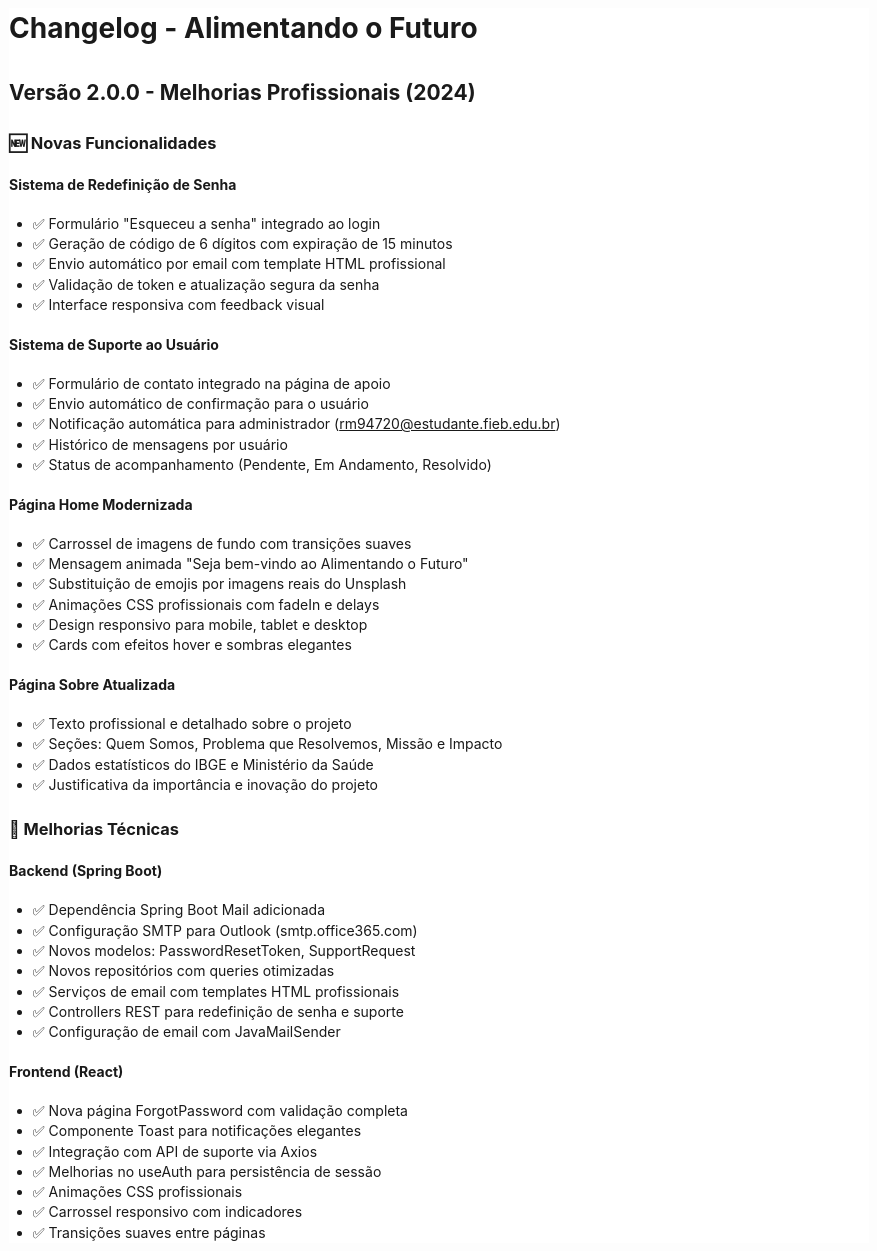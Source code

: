 # Changelog - Alimentando o Futuro

## Versão 2.0.0 - Melhorias Profissionais (2024)

### 🆕 Novas Funcionalidades

#### Sistema de Redefinição de Senha
- ✅ Formulário "Esqueceu a senha" integrado ao login
- ✅ Geração de código de 6 dígitos com expiração de 15 minutos
- ✅ Envio automático por email com template HTML profissional
- ✅ Validação de token e atualização segura da senha
- ✅ Interface responsiva com feedback visual

#### Sistema de Suporte ao Usuário
- ✅ Formulário de contato integrado na página de apoio
- ✅ Envio automático de confirmação para o usuário
- ✅ Notificação automática para administrador (rm94720@estudante.fieb.edu.br)
- ✅ Histórico de mensagens por usuário
- ✅ Status de acompanhamento (Pendente, Em Andamento, Resolvido)

#### Página Home Modernizada
- ✅ Carrossel de imagens de fundo com transições suaves
- ✅ Mensagem animada "Seja bem-vindo ao Alimentando o Futuro"
- ✅ Substituição de emojis por imagens reais do Unsplash
- ✅ Animações CSS profissionais com fadeIn e delays
- ✅ Design responsivo para mobile, tablet e desktop
- ✅ Cards com efeitos hover e sombras elegantes

#### Página Sobre Atualizada
- ✅ Texto profissional e detalhado sobre o projeto
- ✅ Seções: Quem Somos, Problema que Resolvemos, Missão e Impacto
- ✅ Dados estatísticos do IBGE e Ministério da Saúde
- ✅ Justificativa da importância e inovação do projeto

### 🔧 Melhorias Técnicas

#### Backend (Spring Boot)
- ✅ Dependência Spring Boot Mail adicionada
- ✅ Configuração SMTP para Outlook (smtp.office365.com)
- ✅ Novos modelos: PasswordResetToken, SupportRequest
- ✅ Novos repositórios com queries otimizadas
- ✅ Serviços de email com templates HTML profissionais
- ✅ Controllers REST para redefinição de senha e suporte
- ✅ Configuração de email com JavaMailSender

#### Frontend (React)
- ✅ Nova página ForgotPassword com validação completa
- ✅ Componente Toast para notificações elegantes
- ✅ Integração com API de suporte via Axios
- ✅ Melhorias no useAuth para persistência de sessão
- ✅ Animações CSS profissionais
- ✅ Carrossel responsivo com indicadores
- ✅ Transições suaves entre páginas
